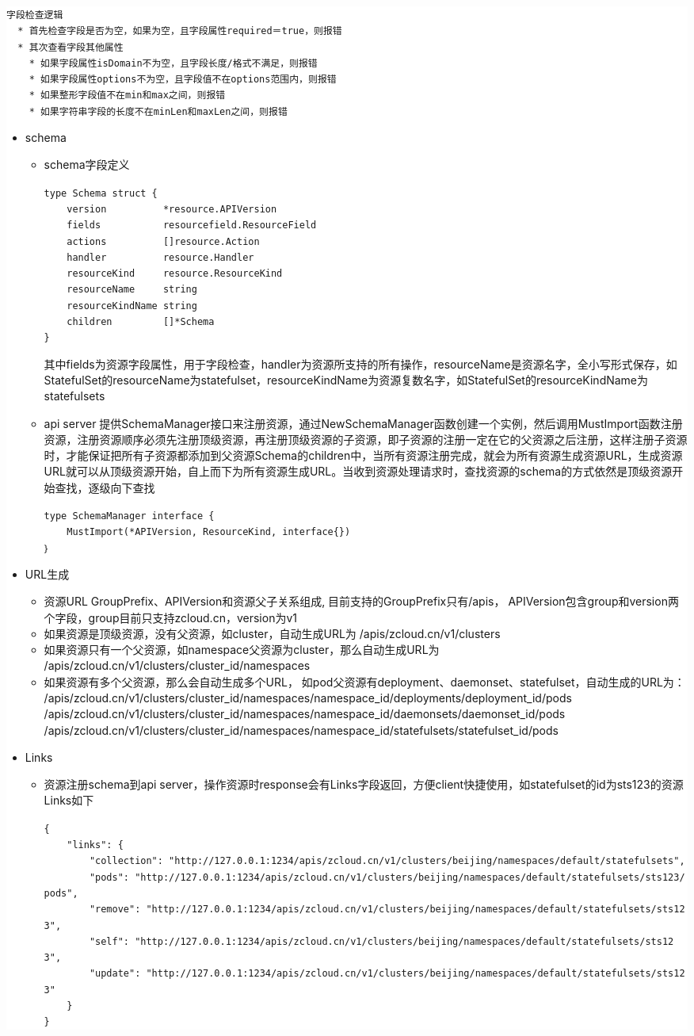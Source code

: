   	
  	字段检查逻辑
      * 首先检查字段是否为空，如果为空，且字段属性required＝true，则报错
      * 其次查看字段其他属性
      	* 如果字段属性isDomain不为空，且字段长度/格式不满足，则报错
        * 如果字段属性options不为空，且字段值不在options范围内，则报错  
        * 如果整形字段值不在min和max之间，则报错
        * 如果字符串字段的长度不在minLen和maxLen之间，则报错 

* schema
  * schema字段定义

		type Schema struct {
    		version          *resource.APIVersion
    		fields           resourcefield.ResourceField
    		actions          []resource.Action
    		handler          resource.Handler
    		resourceKind     resource.ResourceKind
    		resourceName     string
    		resourceKindName string
    		children         []*Schema
		}
	其中fields为资源字段属性，用于字段检查，handler为资源所支持的所有操作，resourceName是资源名字，全小写形式保存，如StatefulSet的resourceName为statefulset，resourceKindName为资源复数名字，如StatefulSet的resourceKindName为statefulsets
 
  * api server 提供SchemaManager接口来注册资源，通过NewSchemaManager函数创建一个实例，然后调用MustImport函数注册资源，注册资源顺序必须先注册顶级资源，再注册顶级资源的子资源，即子资源的注册一定在它的父资源之后注册，这样注册子资源时，才能保证把所有子资源都添加到父资源Schema的children中，当所有资源注册完成，就会为所有资源生成资源URL，生成资源URL就可以从顶级资源开始，自上而下为所有资源生成URL。当收到资源处理请求时，查找资源的schema的方式依然是顶级资源开始查找，逐级向下查找
  
		type SchemaManager interface {
    		MustImport(*APIVersion, ResourceKind, interface{})
		｝
		
* URL生成
  * 资源URL GroupPrefix、APIVersion和资源父子关系组成, 目前支持的GroupPrefix只有/apis， APIVersion包含group和version两个字段，group目前只支持zcloud.cn，version为v1
  * 如果资源是顶级资源，没有父资源，如cluster，自动生成URL为 /apis/zcloud.cn/v1/clusters
  * 如果资源只有一个父资源，如namespace父资源为cluster，那么自动生成URL为 /apis/zcloud.cn/v1/clusters/cluster_id/namespaces
  * 如果资源有多个父资源，那么会自动生成多个URL， 如pod父资源有deployment、daemonset、statefulset，自动生成的URL为：
    /apis/zcloud.cn/v1/clusters/cluster_id/namespaces/namespace_id/deployments/deployment_id/pods
    /apis/zcloud.cn/v1/clusters/cluster_id/namespaces/namespace_id/daemonsets/daemonset_id/pods
    /apis/zcloud.cn/v1/clusters/cluster_id/namespaces/namespace_id/statefulsets/statefulset_id/pods
  
* Links
  * 资源注册schema到api server，操作资源时response会有Links字段返回，方便client快捷使用，如statefulset的id为sts123的资源Links如下

		{
			"links": {
        		"collection": "http://127.0.0.1:1234/apis/zcloud.cn/v1/clusters/beijing/namespaces/default/statefulsets",
        		"pods": "http://127.0.0.1:1234/apis/zcloud.cn/v1/clusters/beijing/namespaces/default/statefulsets/sts123/pods",
        		"remove": "http://127.0.0.1:1234/apis/zcloud.cn/v1/clusters/beijing/namespaces/default/statefulsets/sts123",
        		"self": "http://127.0.0.1:1234/apis/zcloud.cn/v1/clusters/beijing/namespaces/default/statefulsets/sts123",
        		"update": "http://127.0.0.1:1234/apis/zcloud.cn/v1/clusters/beijing/namespaces/default/statefulsets/sts123"
    		}
    	} 
   